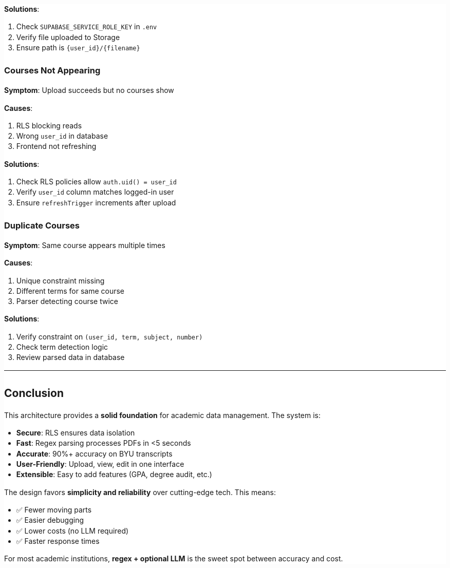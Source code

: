 **Solutions**:
1. Check `SUPABASE_SERVICE_ROLE_KEY` in `.env`
2. Verify file uploaded to Storage
3. Ensure path is `{user_id}/{filename}`

### Courses Not Appearing

**Symptom**: Upload succeeds but no courses show

**Causes**:
1. RLS blocking reads
2. Wrong `user_id` in database
3. Frontend not refreshing

**Solutions**:
1. Check RLS policies allow `auth.uid() = user_id`
2. Verify `user_id` column matches logged-in user
3. Ensure `refreshTrigger` increments after upload

### Duplicate Courses

**Symptom**: Same course appears multiple times

**Causes**:
1. Unique constraint missing
2. Different terms for same course
3. Parser detecting course twice

**Solutions**:
1. Verify constraint on `(user_id, term, subject, number)`
2. Check term detection logic
3. Review parsed data in database

---

## Conclusion

This architecture provides a **solid foundation** for academic data management. The system is:

- **Secure**: RLS ensures data isolation
- **Fast**: Regex parsing processes PDFs in <5 seconds
- **Accurate**: 90%+ accuracy on BYU transcripts
- **User-Friendly**: Upload, view, edit in one interface
- **Extensible**: Easy to add features (GPA, degree audit, etc.)

The design favors **simplicity and reliability** over cutting-edge tech. This means:
- ✅ Fewer moving parts
- ✅ Easier debugging
- ✅ Lower costs (no LLM required)
- ✅ Faster response times

For most academic institutions, **regex + optional LLM** is the sweet spot between accuracy and cost.
